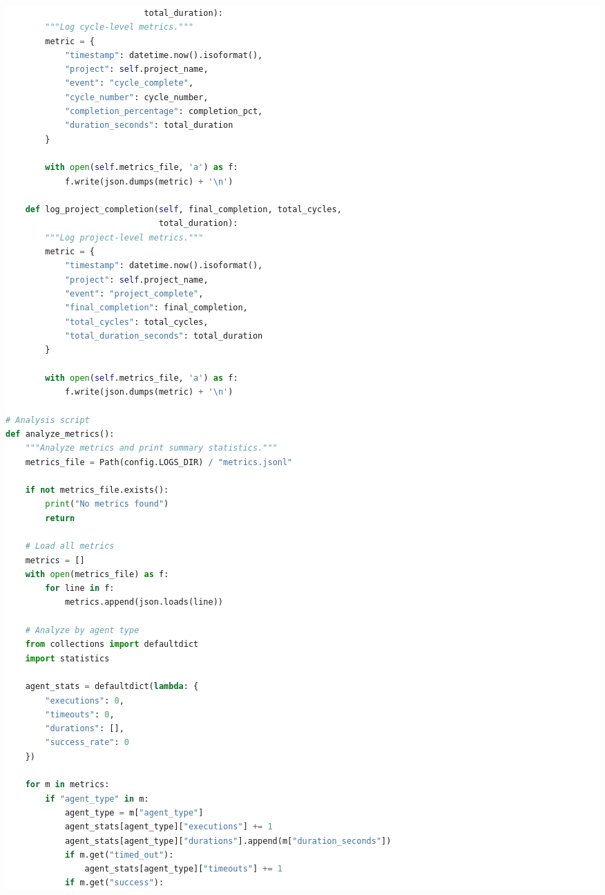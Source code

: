 ```python
                            total_duration):
        """Log cycle-level metrics."""
        metric = {
            "timestamp": datetime.now().isoformat(),
            "project": self.project_name,
            "event": "cycle_complete",
            "cycle_number": cycle_number,
            "completion_percentage": completion_pct,
            "duration_seconds": total_duration
        }

        with open(self.metrics_file, 'a') as f:
            f.write(json.dumps(metric) + '\n')

    def log_project_completion(self, final_completion, total_cycles,
                               total_duration):
        """Log project-level metrics."""
        metric = {
            "timestamp": datetime.now().isoformat(),
            "project": self.project_name,
            "event": "project_complete",
            "final_completion": final_completion,
            "total_cycles": total_cycles,
            "total_duration_seconds": total_duration
        }

        with open(self.metrics_file, 'a') as f:
            f.write(json.dumps(metric) + '\n')

# Analysis script
def analyze_metrics():
    """Analyze metrics and print summary statistics."""
    metrics_file = Path(config.LOGS_DIR) / "metrics.jsonl"

    if not metrics_file.exists():
        print("No metrics found")
        return

    # Load all metrics
    metrics = []
    with open(metrics_file) as f:
        for line in f:
            metrics.append(json.loads(line))

    # Analyze by agent type
    from collections import defaultdict
    import statistics

    agent_stats = defaultdict(lambda: {
        "executions": 0,
        "timeouts": 0,
        "durations": [],
        "success_rate": 0
    })

    for m in metrics:
        if "agent_type" in m:
            agent_type = m["agent_type"]
            agent_stats[agent_type]["executions"] += 1
            agent_stats[agent_type]["durations"].append(m["duration_seconds"])
            if m.get("timed_out"):
                agent_stats[agent_type]["timeouts"] += 1
            if m.get("success"):
```